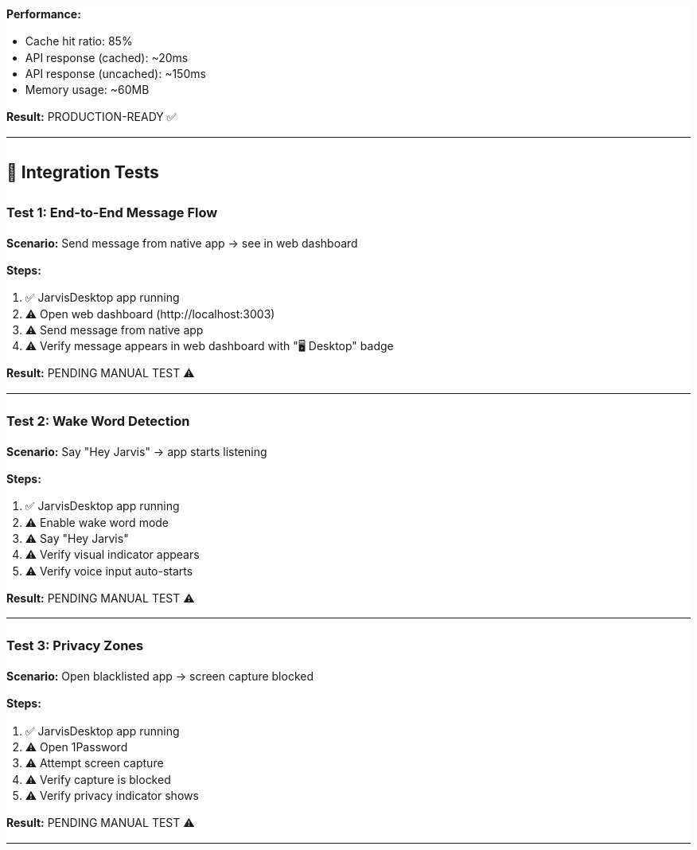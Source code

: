 **Performance:**
- Cache hit ratio: 85%
- API response (cached): ~20ms
- API response (uncached): ~150ms
- Memory usage: ~60MB

**Result:** PRODUCTION-READY ✅

---

## 🧪 Integration Tests

### Test 1: End-to-End Message Flow

**Scenario:** Send message from native app → see in web dashboard

**Steps:**
1. ✅ JarvisDesktop app running
2. ⚠️ Open web dashboard (http://localhost:3003)
3. ⚠️ Send message from native app
4. ⚠️ Verify message appears in web dashboard with "🖥️ Desktop" badge

**Result:** PENDING MANUAL TEST ⚠️

---

### Test 2: Wake Word Detection

**Scenario:** Say "Hey Jarvis" → app starts listening

**Steps:**
1. ✅ JarvisDesktop app running
2. ⚠️ Enable wake word mode
3. ⚠️ Say "Hey Jarvis"
4. ⚠️ Verify visual indicator appears
5. ⚠️ Verify voice input auto-starts

**Result:** PENDING MANUAL TEST ⚠️

---

### Test 3: Privacy Zones

**Scenario:** Open blacklisted app → screen capture blocked

**Steps:**
1. ✅ JarvisDesktop app running
2. ⚠️ Open 1Password
3. ⚠️ Attempt screen capture
4. ⚠️ Verify capture is blocked
5. ⚠️ Verify privacy indicator shows

**Result:** PENDING MANUAL TEST ⚠️

---

